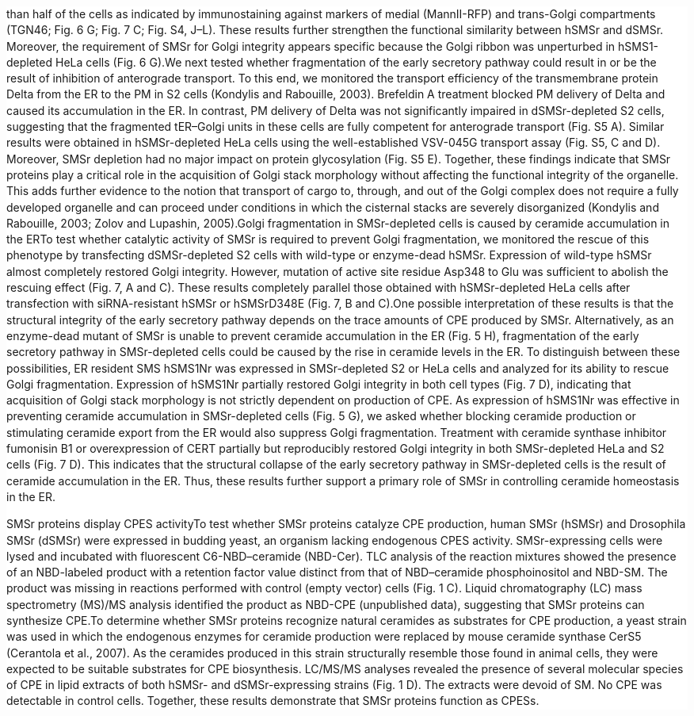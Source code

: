 than half of the cells as indicated by immunostaining against markers of medial (MannII-RFP) and trans-Golgi compartments (TGN46; Fig. 6 G; Fig. 7 C; Fig. S4, J–L). These results further strengthen the functional similarity between hSMSr and dSMSr. Moreover, the requirement of SMSr for Golgi integrity appears specific because the Golgi ribbon was unperturbed in hSMS1-depleted HeLa cells (Fig. 6 G).We next tested whether fragmentation of the early secretory pathway could result in or be the result of inhibition of anterograde transport. To this end, we monitored the transport efficiency of the transmembrane protein Delta from the ER to the PM in S2 cells (Kondylis and Rabouille, 2003). Brefeldin A treatment blocked PM delivery of Delta and caused its accumulation in the ER. In contrast, PM delivery of Delta was not significantly impaired in dSMSr-depleted S2 cells, suggesting that the fragmented tER–Golgi units in these cells are fully competent for anterograde transport (Fig. S5 A). Similar results were obtained in hSMSr-depleted HeLa cells using the well-established VSV-045G transport assay (Fig. S5, C and D). Moreover, SMSr depletion had no major impact on protein glycosylation (Fig. S5 E). Together, these findings indicate that SMSr proteins play a critical role in the acquisition of Golgi stack morphology without affecting the functional integrity of the organelle. This adds further evidence to the notion that transport of cargo to, through, and out of the Golgi complex does not require a fully developed organelle and can proceed under conditions in which the cisternal stacks are severely disorganized (Kondylis and Rabouille, 2003; Zolov and Lupashin, 2005).Golgi fragmentation in SMSr-depleted cells is caused by ceramide accumulation in the ERTo test whether catalytic activity of SMSr is required to prevent Golgi fragmentation, we monitored the rescue of this phenotype by transfecting dSMSr-depleted S2 cells with wild-type or enzyme-dead hSMSr. Expression of wild-type hSMSr almost completely restored Golgi integrity. However, mutation of active site residue Asp348 to Glu was sufficient to abolish the rescuing effect (Fig. 7, A and C). These results completely parallel those obtained with hSMSr-depleted HeLa cells after transfection with siRNA-resistant hSMSr or hSMSrD348E (Fig. 7, B and C).One possible interpretation of these results is that the structural integrity of the early secretory pathway depends on the trace amounts of CPE produced by SMSr. Alternatively, as an enzyme-dead mutant of SMSr is unable to prevent ceramide accumulation in the ER (Fig. 5 H), fragmentation of the early secretory pathway in SMSr-depleted cells could be caused by the rise in ceramide levels in the ER. To distinguish between these possibilities, ER resident SMS hSMS1Nr was expressed in SMSr-depleted S2 or HeLa cells and analyzed for its ability to rescue Golgi fragmentation. Expression of hSMS1Nr partially restored Golgi integrity in both cell types (Fig. 7 D), indicating that acquisition of Golgi stack morphology is not strictly dependent on production of CPE. As expression of hSMS1Nr was effective in preventing ceramide accumulation in SMSr-depleted cells (Fig. 5 G), we asked whether blocking ceramide production or stimulating ceramide export from the ER would also suppress Golgi fragmentation. Treatment with ceramide synthase inhibitor fumonisin B1 or overexpression of CERT partially but reproducibly restored Golgi integrity in both SMSr-depleted HeLa and S2 cells (Fig. 7 D). This indicates that the structural collapse of the early secretory pathway in SMSr-depleted cells is the result of ceramide accumulation in the ER. Thus, these results further support a primary role of SMSr in controlling ceramide homeostasis in the ER.

SMSr proteins display CPES activityTo test whether SMSr proteins catalyze CPE production, human SMSr (hSMSr) and Drosophila SMSr (dSMSr) were expressed in budding yeast, an organism lacking endogenous CPES activity. SMSr-expressing cells were lysed and incubated with fluorescent C6-NBD–ceramide (NBD-Cer). TLC analysis of the reaction mixtures showed the presence of an NBD-labeled product with a retention factor value distinct from that of NBD–ceramide phosphoinositol and NBD-SM. The product was missing in reactions performed with control (empty vector) cells (Fig. 1 C). Liquid chromatography (LC) mass spectrometry (MS)/MS analysis identified the product as NBD-CPE (unpublished data), suggesting that SMSr proteins can synthesize CPE.To determine whether SMSr proteins recognize natural ceramides as substrates for CPE production, a yeast strain was used in which the endogenous enzymes for ceramide production were replaced by mouse ceramide synthase CerS5 (Cerantola et al., 2007). As the ceramides produced in this strain structurally resemble those found in animal cells, they were expected to be suitable substrates for CPE biosynthesis. LC/MS/MS analyses revealed the presence of several molecular species of CPE in lipid extracts of both hSMSr- and dSMSr-expressing strains (Fig. 1 D). The extracts were devoid of SM. No CPE was detectable in control cells. Together, these results demonstrate that SMSr proteins function as CPESs.
